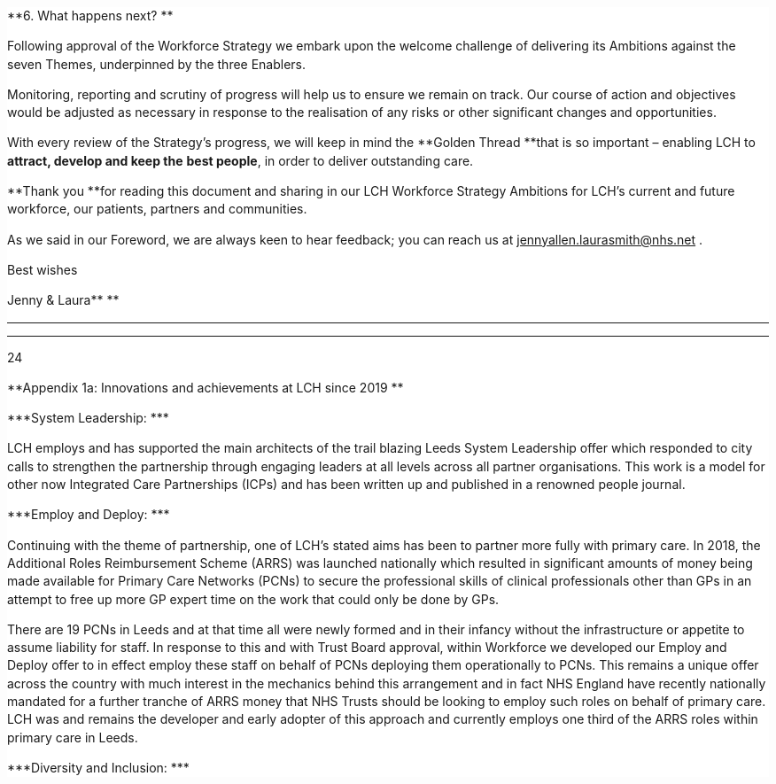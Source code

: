 
**6. What happens next? **

Following approval of the Workforce Strategy we embark upon the welcome challenge of delivering its Ambitions against the seven Themes, underpinned by the three Enablers. 

Monitoring, reporting and scrutiny of progress will help us to ensure we remain on track. Our course of action and objectives would be adjusted as necessary in response to the realisation of any risks or other significant changes and opportunities. 

With every review of the Strategy’s progress, we will keep in mind the **Golden Thread **that is so important – enabling LCH to **attract, develop and keep the** **best people**, in order to deliver outstanding care. 



**Thank you **for reading this document and sharing in our LCH Workforce Strategy Ambitions for LCH’s current and future workforce, our patients, partners and communities. 

As we said in our Foreword, we are always keen to hear feedback; you can reach us at jennyallen.laurasmith@nhs.net . 

Best wishes 

Jenny & Laura** **

****

****

24 



**Appendix 1a: Innovations and achievements at LCH since 2019 **

***System Leadership: ***

LCH employs and has supported the main architects of the trail blazing Leeds System Leadership offer which responded to city calls to strengthen the partnership through engaging leaders at all levels across all partner organisations. This work is a model for other now Integrated Care Partnerships \(ICPs\) and has been written up and published in a renowned people journal. 

***Employ and Deploy: ***

Continuing with the theme of partnership, one of LCH’s stated aims has been to partner more fully with primary care. In 2018, the Additional Roles Reimbursement Scheme \(ARRS\) was launched nationally which resulted in significant amounts of money being made available for Primary Care Networks \(PCNs\) to secure the professional skills of clinical professionals other than GPs in an attempt to free up more GP expert time on the work that could only be done by GPs. 

There are 19 PCNs in Leeds and at that time all were newly formed and in their infancy without the infrastructure or appetite to assume liability for staff. In response to this and with Trust Board approval, within Workforce we developed our Employ and Deploy offer to in effect employ these staff on behalf of PCNs deploying them operationally to PCNs. This remains a unique offer across the country with much interest in the mechanics behind this arrangement and in fact NHS England have recently nationally mandated for a further tranche of ARRS money that NHS Trusts should be looking to employ such roles on behalf of primary care. LCH was and remains the developer and early adopter of this approach and currently employs one third of the ARRS roles within primary care in Leeds. 

***Diversity and Inclusion: ***

